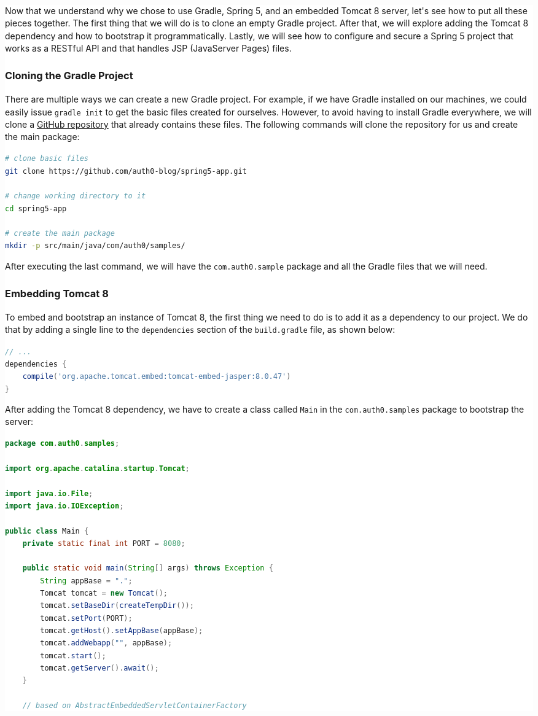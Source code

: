 Now that we understand why we chose to use Gradle, Spring 5, and an embedded Tomcat 8 server, let's see how to put all these pieces together. The first thing that we will do is to clone an empty Gradle project. After that, we will explore adding the Tomcat 8 dependency and how to bootstrap it programmatically. Lastly, we will see how to configure and secure a Spring 5 project that works as a RESTful API and that handles JSP (JavaServer Pages) files.

### Cloning the Gradle Project

There are multiple ways we can create a new Gradle project. For example, if we have Gradle installed on our machines, we could easily issue `gradle init` to get the basic files created for ourselves. However, to avoid having to install Gradle everywhere, we will clone a [GitHub repository](https://github.com/auth0-blog/spring5-app) that already contains these files. The following commands will clone the repository for us and create the main package:

```bash
# clone basic files
git clone https://github.com/auth0-blog/spring5-app.git

# change working directory to it
cd spring5-app

# create the main package
mkdir -p src/main/java/com/auth0/samples/
```

After executing the last command, we will have the `com.auth0.sample` package and all the Gradle files that we will need.

### Embedding Tomcat 8

To embed and bootstrap an instance of Tomcat 8, the first thing we need to do is to add it as a dependency to our project. We do that by adding a single line to the `dependencies` section of the `build.gradle` file, as shown below:

```groovy
// ...
dependencies {
    compile('org.apache.tomcat.embed:tomcat-embed-jasper:8.0.47')
}
```

After adding the Tomcat 8 dependency, we have to create a class called `Main` in the `com.auth0.samples` package to bootstrap the server:

```java
package com.auth0.samples;

import org.apache.catalina.startup.Tomcat;

import java.io.File;
import java.io.IOException;

public class Main {
    private static final int PORT = 8080;

    public static void main(String[] args) throws Exception {
        String appBase = ".";
        Tomcat tomcat = new Tomcat();
        tomcat.setBaseDir(createTempDir());
        tomcat.setPort(PORT);
        tomcat.getHost().setAppBase(appBase);
        tomcat.addWebapp("", appBase);
        tomcat.start();
        tomcat.getServer().await();
    }

    // based on AbstractEmbeddedServletContainerFactory
```